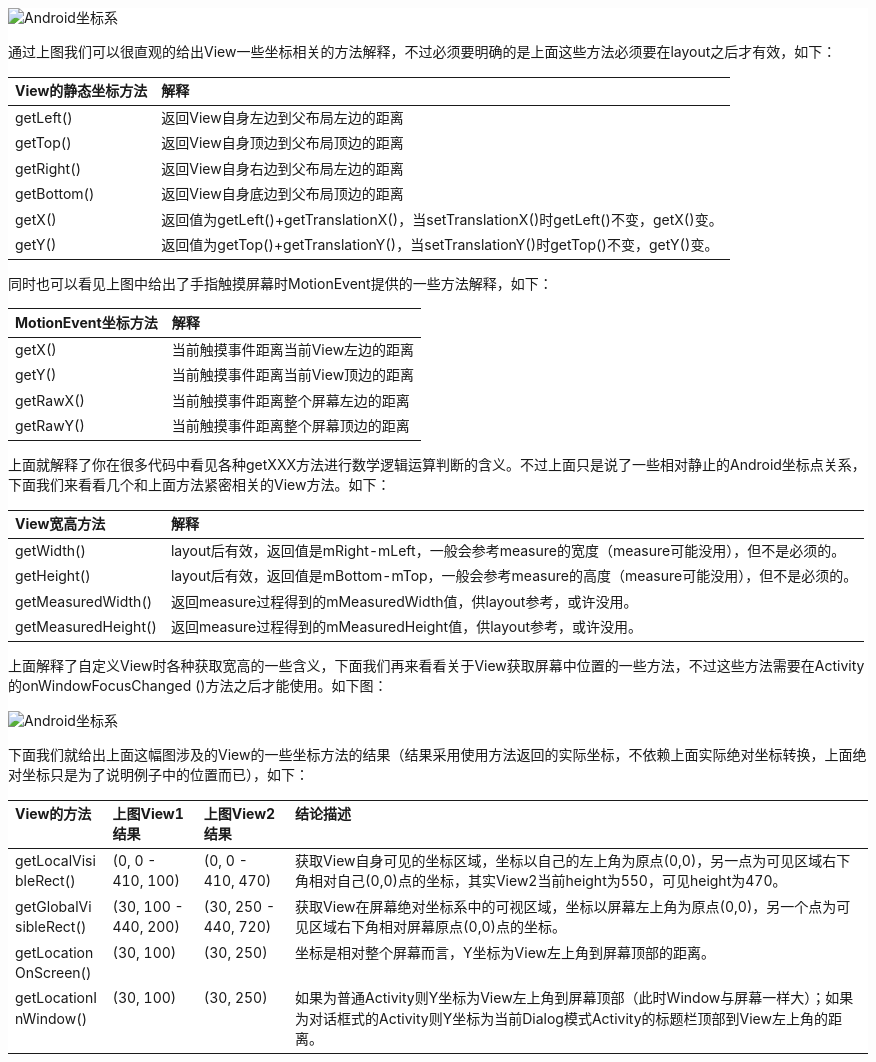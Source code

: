 ![Android坐标系](http://img.blog.csdn.net/20160104113905961)

通过上图我们可以很直观的给出View一些坐标相关的方法解释，不过必须要明确的是上面这些方法必须要在layout之后才有效，如下：

| View的静态坐标方法 | 解释                                       |
| :---------- | :--------------------------------------- |
| getLeft()   | 返回View自身左边到父布局左边的距离                      |
| getTop()    | 返回View自身顶边到父布局顶边的距离                      |
| getRight()  | 返回View自身右边到父布局左边的距离                      |
| getBottom() | 返回View自身底边到父布局顶边的距离                      |
| getX()      | 返回值为getLeft()+getTranslationX()，当setTranslationX()时getLeft()不变，getX()变。 |
| getY()      | 返回值为getTop()+getTranslationY()，当setTranslationY()时getTop()不变，getY()变。 |

同时也可以看见上图中给出了手指触摸屏幕时MotionEvent提供的一些方法解释，如下：

| MotionEvent坐标方法 | 解释                  |
| :-------------- | :------------------ |
| getX()          | 当前触摸事件距离当前View左边的距离 |
| getY()          | 当前触摸事件距离当前View顶边的距离 |
| getRawX()       | 当前触摸事件距离整个屏幕左边的距离   |
| getRawY()       | 当前触摸事件距离整个屏幕顶边的距离   |

上面就解释了你在很多代码中看见各种getXXX方法进行数学逻辑运算判断的含义。不过上面只是说了一些相对静止的Android坐标点关系，下面我们来看看几个和上面方法紧密相关的View方法。如下：

| View宽高方法            | 解释                                       |
| :------------------ | :--------------------------------------- |
| getWidth()          | layout后有效，返回值是mRight-mLeft，一般会参考measure的宽度（measure可能没用），但不是必须的。 |
| getHeight()         | layout后有效，返回值是mBottom-mTop，一般会参考measure的高度（measure可能没用），但不是必须的。 |
| getMeasuredWidth()  | 返回measure过程得到的mMeasuredWidth值，供layout参考，或许没用。 |
| getMeasuredHeight() | 返回measure过程得到的mMeasuredHeight值，供layout参考，或许没用。 |

上面解释了自定义View时各种获取宽高的一些含义，下面我们再来看看关于View获取屏幕中位置的一些方法，不过这些方法需要在Activity的onWindowFocusChanged ()方法之后才能使用。如下图：

![Android坐标系](http://img.blog.csdn.net/20160104174730818)

下面我们就给出上面这幅图涉及的View的一些坐标方法的结果（结果采用使用方法返回的实际坐标，不依赖上面实际绝对坐标转换，上面绝对坐标只是为了说明例子中的位置而已），如下：

| View的方法                | 上图View1结果            | 上图View2结果            | 结论描述                                     |
| :--------------------- | :------------------- | :------------------- | :--------------------------------------- |
| getLocalVisibleRect()  | (0, 0 - 410, 100)    | (0, 0 - 410, 470)    | 获取View自身可见的坐标区域，坐标以自己的左上角为原点(0,0)，另一点为可见区域右下角相对自己(0,0)点的坐标，其实View2当前height为550，可见height为470。 |
| getGlobalVisibleRect() | (30, 100 - 440, 200) | (30, 250 - 440, 720) | 获取View在屏幕绝对坐标系中的可视区域，坐标以屏幕左上角为原点(0,0)，另一个点为可见区域右下角相对屏幕原点(0,0)点的坐标。 |
| getLocationOnScreen()  | (30, 100)            | (30, 250)            | 坐标是相对整个屏幕而言，Y坐标为View左上角到屏幕顶部的距离。         |
| getLocationInWindow()  | (30, 100)            | (30, 250)            | 如果为普通Activity则Y坐标为View左上角到屏幕顶部（此时Window与屏幕一样大）；如果为对话框式的Activity则Y坐标为当前Dialog模式Activity的标题栏顶部到View左上角的距离。 |

